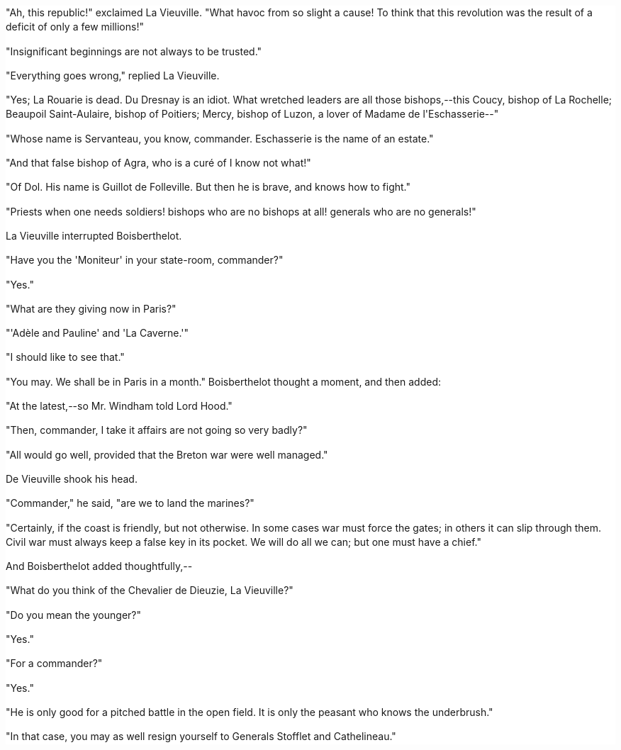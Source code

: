 "Ah, this republic!" exclaimed La Vieuville. "What havoc from so slight a cause! To think that this revolution was the result of a deficit of only a few millions!"

"Insignificant beginnings are not always to be trusted."

"Everything goes wrong," replied La Vieuville.

"Yes; La Rouarie is dead. Du Dresnay is an idiot. What wretched leaders are all those bishops,--this Coucy, bishop of La Rochelle; Beaupoil Saint-Aulaire, bishop of Poitiers; Mercy, bishop of Luzon, a lover of Madame de l'Eschasserie--"

"Whose name is Servanteau, you know, commander. Eschasserie is the name of an estate."

"And that false bishop of Agra, who is a curé of I know not what!"

"Of Dol. His name is Guillot de Folleville. But then he is brave, and knows how to fight."

"Priests when one needs soldiers! bishops who are no bishops at all! generals who are no generals!"

La Vieuville interrupted Boisberthelot.

"Have you the 'Moniteur' in your state-room, commander?"

"Yes."

"What are they giving now in Paris?"

"'Adèle and Pauline' and 'La Caverne.'"

"I should like to see that."

"You may. We shall be in Paris in a month." Boisberthelot thought a moment, and then added:

"At the latest,--so Mr. Windham told Lord Hood."

"Then, commander, I take it affairs are not going so very badly?"

"All would go well, provided that the Breton war were well managed."

De Vieuville shook his head.

"Commander," he said, "are we to land the marines?"

"Certainly, if the coast is friendly, but not otherwise. In some cases war must force the gates; in others it can slip through them. Civil war must always keep a false key in its pocket. We will do all we can; but one must have a chief."

And Boisberthelot added thoughtfully,--

"What do you think of the Chevalier de Dieuzie, La Vieuville?"

"Do you mean the younger?"

"Yes."

"For a commander?"

"Yes."

"He is only good for a pitched battle in the open field. It is only the peasant who knows the underbrush."

"In that case, you may as well resign yourself to Generals Stofflet and Cathelineau."
